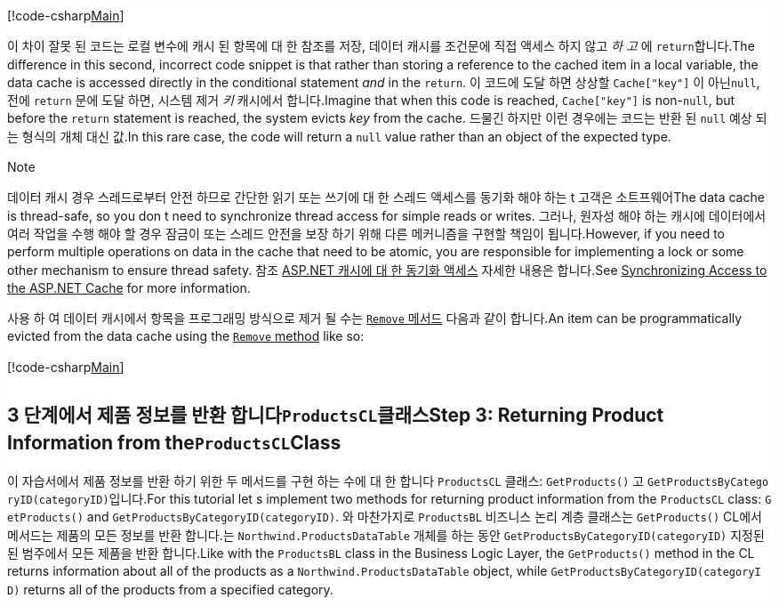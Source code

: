 
[!code-csharp[Main](caching-data-in-the-architecture-cs/samples/sample3.cs)]

<span data-ttu-id="8fd92-158">이 차이 잘못 된 코드는 로컬 변수에 캐시 된 항목에 대 한 참조를 저장, 데이터 캐시를 조건문에 직접 액세스 하지 않고 *하 고* 에 `return`합니다.</span><span class="sxs-lookup"><span data-stu-id="8fd92-158">The difference in this second, incorrect code snippet is that rather than storing a reference to the cached item in a local variable, the data cache is accessed directly in the conditional statement *and* in the `return`.</span></span> <span data-ttu-id="8fd92-159">이 코드에 도달 하면 상상할 `Cache["key"]` 이 아닌`null`, 전에 `return` 문에 도달 하면, 시스템 제거 *키* 캐시에서 합니다.</span><span class="sxs-lookup"><span data-stu-id="8fd92-159">Imagine that when this code is reached, `Cache["key"]` is non-`null`, but before the `return` statement is reached, the system evicts *key* from the cache.</span></span> <span data-ttu-id="8fd92-160">드물긴 하지만 이런 경우에는 코드는 반환 된 `null` 예상 되는 형식의 개체 대신 값.</span><span class="sxs-lookup"><span data-stu-id="8fd92-160">In this rare case, the code will return a `null` value rather than an object of the expected type.</span></span>

> [!NOTE]
> <span data-ttu-id="8fd92-161">데이터 캐시 경우 스레드로부터 안전 하므로 간단한 읽기 또는 쓰기에 대 한 스레드 액세스를 동기화 해야 하는 t 고객은 소트프웨어</span><span class="sxs-lookup"><span data-stu-id="8fd92-161">The data cache is thread-safe, so you don t need to synchronize thread access for simple reads or writes.</span></span> <span data-ttu-id="8fd92-162">그러나, 원자성 해야 하는 캐시에 데이터에서 여러 작업을 수행 해야 할 경우 잠금이 또는 스레드 안전을 보장 하기 위해 다른 메커니즘을 구현할 책임이 됩니다.</span><span class="sxs-lookup"><span data-stu-id="8fd92-162">However, if you need to perform multiple operations on data in the cache that need to be atomic, you are responsible for implementing a lock or some other mechanism to ensure thread safety.</span></span> <span data-ttu-id="8fd92-163">참조 [ASP.NET 캐시에 대 한 동기화 액세스](http://www.ddj.com/184406369) 자세한 내용은 합니다.</span><span class="sxs-lookup"><span data-stu-id="8fd92-163">See [Synchronizing Access to the ASP.NET Cache](http://www.ddj.com/184406369) for more information.</span></span>


<span data-ttu-id="8fd92-164">사용 하 여 데이터 캐시에서 항목을 프로그래밍 방식으로 제거 될 수는 [ `Remove` 메서드](https://msdn.microsoft.com/library/system.web.caching.cache.remove.aspx) 다음과 같이 합니다.</span><span class="sxs-lookup"><span data-stu-id="8fd92-164">An item can be programmatically evicted from the data cache using the [`Remove` method](https://msdn.microsoft.com/library/system.web.caching.cache.remove.aspx) like so:</span></span>


[!code-csharp[Main](caching-data-in-the-architecture-cs/samples/sample4.cs)]

## <a name="step-3-returning-product-information-from-theproductsclclass"></a><span data-ttu-id="8fd92-165">3 단계에서 제품 정보를 반환 합니다`ProductsCL`클래스</span><span class="sxs-lookup"><span data-stu-id="8fd92-165">Step 3: Returning Product Information from the`ProductsCL`Class</span></span>

<span data-ttu-id="8fd92-166">이 자습서에서 제품 정보를 반환 하기 위한 두 메서드를 구현 하는 수에 대 한 합니다 `ProductsCL` 클래스: `GetProducts()` 고 `GetProductsByCategoryID(categoryID)`입니다.</span><span class="sxs-lookup"><span data-stu-id="8fd92-166">For this tutorial let s implement two methods for returning product information from the `ProductsCL` class: `GetProducts()` and `GetProductsByCategoryID(categoryID)`.</span></span> <span data-ttu-id="8fd92-167">와 마찬가지로 `ProductsBL` 비즈니스 논리 계층 클래스는 `GetProducts()` CL에서 메서드는 제품의 모든 정보를 반환 합니다.는 `Northwind.ProductsDataTable` 개체를 하는 동안 `GetProductsByCategoryID(categoryID)` 지정된 된 범주에서 모든 제품을 반환 합니다.</span><span class="sxs-lookup"><span data-stu-id="8fd92-167">Like with the `ProductsBL` class in the Business Logic Layer, the `GetProducts()` method in the CL returns information about all of the products as a `Northwind.ProductsDataTable` object, while `GetProductsByCategoryID(categoryID)` returns all of the products from a specified category.</span></span>

